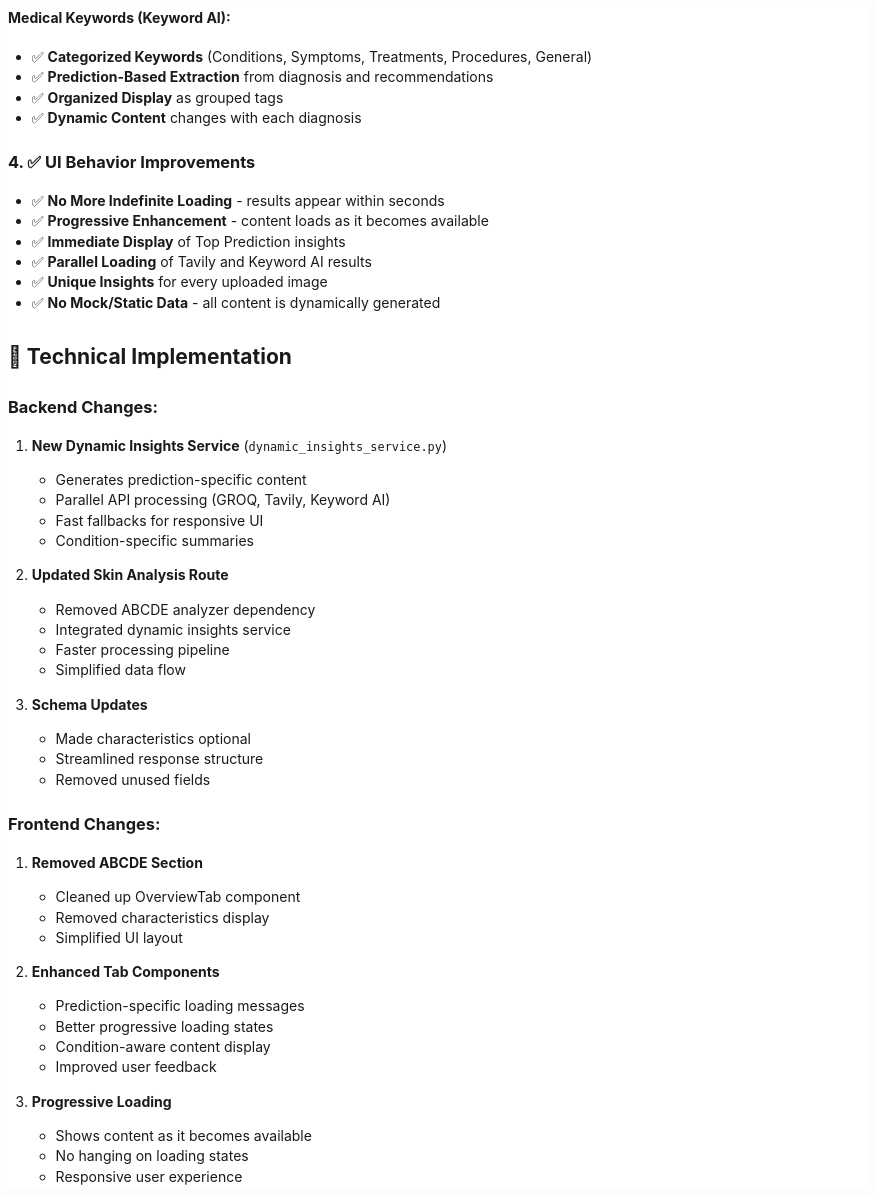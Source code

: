 #### **Medical Keywords (Keyword AI):**
- ✅ **Categorized Keywords** (Conditions, Symptoms, Treatments, Procedures, General)
- ✅ **Prediction-Based Extraction** from diagnosis and recommendations
- ✅ **Organized Display** as grouped tags
- ✅ **Dynamic Content** changes with each diagnosis

### **4. ✅ UI Behavior Improvements**

- ✅ **No More Indefinite Loading** - results appear within seconds
- ✅ **Progressive Enhancement** - content loads as it becomes available
- ✅ **Immediate Display** of Top Prediction insights
- ✅ **Parallel Loading** of Tavily and Keyword AI results
- ✅ **Unique Insights** for every uploaded image
- ✅ **No Mock/Static Data** - all content is dynamically generated

## 🚀 **Technical Implementation**

### **Backend Changes:**

1. **New Dynamic Insights Service** (`dynamic_insights_service.py`)
   - Generates prediction-specific content
   - Parallel API processing (GROQ, Tavily, Keyword AI)
   - Fast fallbacks for responsive UI
   - Condition-specific summaries

2. **Updated Skin Analysis Route**
   - Removed ABCDE analyzer dependency
   - Integrated dynamic insights service
   - Faster processing pipeline
   - Simplified data flow

3. **Schema Updates**
   - Made characteristics optional
   - Streamlined response structure
   - Removed unused fields

### **Frontend Changes:**

1. **Removed ABCDE Section**
   - Cleaned up OverviewTab component
   - Removed characteristics display
   - Simplified UI layout

2. **Enhanced Tab Components**
   - Prediction-specific loading messages
   - Better progressive loading states
   - Condition-aware content display
   - Improved user feedback

3. **Progressive Loading**
   - Shows content as it becomes available
   - No hanging on loading states
   - Responsive user experience
